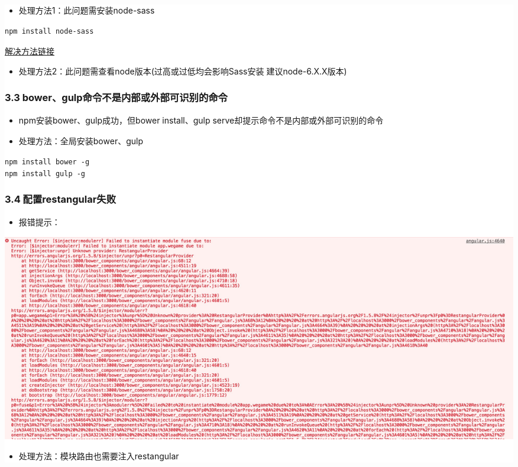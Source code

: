 
* 处理方法1：此问题需安装node-sass

```angular2html
npm install node-sass
```

[解决方法链接](http://blog.csdn.net/u010116861/article/details/51886550)

* 处理方法2：此问题需查看node版本(过高或过低均会影响Sass安装 建议node-6.X.X版本)

### 3.3 bower、gulp命令不是内部或外部可识别的命令

* npm安装bower、gulp成功，但bower install、gulp serve却提示命令不是内部或外部可识别的命令

* 处理方法：全局安装bower、gulp

```angular2html
npm install bower -g
npm install gulp -g
```

### 3.4 配置restangular失败

* 报错提示：

![](/assets/Fuse/Fuse14.jpeg)

* 处理方法：模块路由也需要注入restangular
